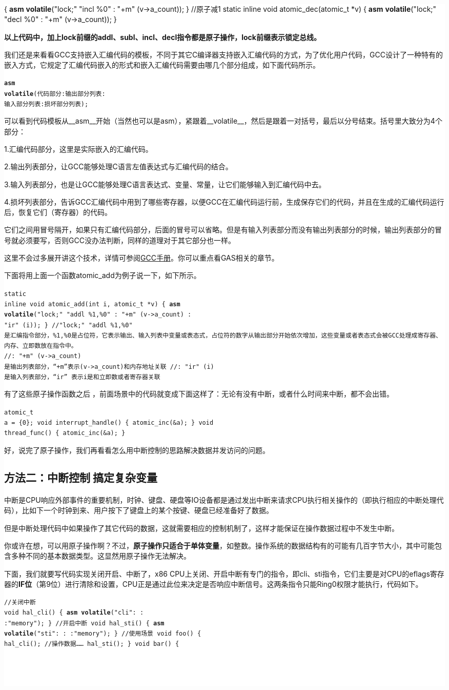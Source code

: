 {
        __asm__ __volatile__(&quot;lock;&quot; &quot;incl %0&quot;
                       : &quot;+m&quot; (v-&gt;a_count));
}
//原子减1
static inline void atomic_dec(atomic_t *v)
{
       __asm__ __volatile__(&quot;lock;&quot; &quot;decl %0&quot;
                     : &quot;+m&quot; (v-&gt;a_count));
}

</code></pre><p><strong>以上代码中，加上lock前缀的addl、subl、incl、decl指令都是原子操作，lock前缀表示锁定总线。</strong></p><p>我们还是来看看GCC支持嵌入汇编代码的模板，不同于其它C编译器支持嵌入汇编代码的方式，为了优化用户代码，GCC设计了一种特有的嵌入方式，它规定了汇编代码嵌入的形式和嵌入汇编代码需要由哪几个部分组成，如下面代码所示。</p><pre><code>__asm__ __volatile__(代码部分:输出部分列表: 输入部分列表:损坏部分列表);
</code></pre><p>可以看到代码模板从__asm__开始（当然也可以是asm），紧跟着__volatile__，然后是跟着一对括号，最后以分号结束。括号里大致分为4个部分：</p><p>1.汇编代码部分，这里是实际嵌入的汇编代码。</p><p>2.输出列表部分，让GCC能够处理C语言左值表达式与汇编代码的结合。</p><p>3.输入列表部分，也是让GCC能够处理C语言表达式、变量、常量，让它们能够输入到汇编代码中去。</p><p>4.损坏列表部分，告诉GCC汇编代码中用到了哪些寄存器，以便GCC在汇编代码运行前，生成保存它们的代码，并且在生成的汇编代码运行后，恢复它们（寄存器）的代码。</p><p>它们之间用冒号隔开，如果只有汇编代码部分，后面的冒号可以省略。但是有输入列表部分而没有输出列表部分的时候，输出列表部分的冒号就必须要写，否则GCC没办法判断，同样的道理对于其它部分也一样。</p><p>这里不会过多展开讲这个技术，详情可参阅<a href="https://www.gnu.org/manual/manual.html">GCC手册</a>。你可以重点看GAS相关的章节。</p><p>下面将用上面一个函数atomic_add为例子说一下，如下所示。</p><pre><code>static inline void atomic_add(int i, atomic_t *v)
{
        __asm__ __volatile__(&quot;lock;&quot; &quot;addl %1,%0&quot;
                     : &quot;+m&quot; (v-&gt;a_count)
                     : &quot;ir&quot; (i));
}
//&quot;lock;&quot; &quot;addl %1,%0&quot; 是汇编指令部分，%1,%0是占位符，它表示输出、输入列表中变量或表态式，占位符的数字从输出部分开始依次增加，这些变量或者表态式会被GCC处理成寄存器、内存、立即数放在指令中。 
//: &quot;+m&quot; (v-&gt;a_count) 是输出列表部分，“+m”表示(v-&gt;a_count)和内存地址关联
//: &quot;ir&quot; (i) 是输入列表部分，“ir” 表示i是和立即数或者寄存器关联
</code></pre><p>有了这些原子操作函数之后 ，前面场景中的代码就变成下面这样了：无论有没有中断，或者什么时间来中断，都不会出错。</p><pre><code>atomic_t a = {0};
void interrupt_handle()
{
    atomic_inc(&amp;a);
}
void thread_func()
{
    atomic_inc(&amp;a);
}
</code></pre><p>好，说完了原子操作，我们再看看怎么用中断控制的思路解决数据并发访问的问题。</p><h2>方法二：中断控制  搞定复杂变量</h2><p>中断是CPU响应外部事件的重要机制，时钟、键盘、硬盘等IO设备都是通过发出中断来请求CPU执行相关操作的（即执行相应的中断处理代码），比如下一个时钟到来、用户按下了键盘上的某个按键、硬盘已经准备好了数据。</p><p>但是中断处理代码中如果操作了其它代码的数据，这就需要相应的控制机制了，这样才能保证在操作数据过程中不发生中断。</p><p>你或许在想，可以用原子操作啊？不过，<strong>原子操作只适合于单体变量</strong>，如整数。操作系统的数据结构有的可能有几百字节大小，其中可能包含多种不同的基本数据类型。这显然用原子操作无法解决。</p><p>下面，我们就要写代码实现关闭开启、中断了，x86 CPU上关闭、开启中断有专门的指令，即cli、sti指令，它们主要是对CPU的eflags寄存器的<strong>IF位</strong>（第9位）进行清除和设置，CPU正是通过此位来决定是否响应中断信号。这两条指令只能Ring0权限才能执行，代码如下。</p><pre><code>//关闭中断
void hal_cli()
{
    __asm__ __volatile__(&quot;cli&quot;: : :&quot;memory&quot;);
}
//开启中断
void hal_sti()
{
    __asm__ __volatile__(&quot;sti&quot;: : :&quot;memory&quot;);
}
//使用场景
void foo()
{
    hal_cli();
    //操作数据……
    hal_sti();
}
void bar()
{
